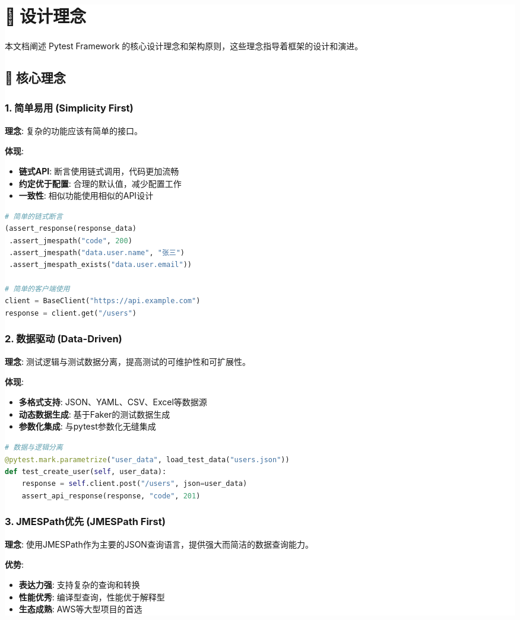# 🎨 设计理念

本文档阐述 Pytest Framework 的核心设计理念和架构原则，这些理念指导着框架的设计和演进。

## 🎯 核心理念

### 1. 简单易用 (Simplicity First)

**理念**: 复杂的功能应该有简单的接口。

**体现**:
- **链式API**: 断言使用链式调用，代码更加流畅
- **约定优于配置**: 合理的默认值，减少配置工作
- **一致性**: 相似功能使用相似的API设计

```python
# 简单的链式断言
(assert_response(response_data)
 .assert_jmespath("code", 200)
 .assert_jmespath("data.user.name", "张三")
 .assert_jmespath_exists("data.user.email"))

# 简单的客户端使用
client = BaseClient("https://api.example.com")
response = client.get("/users")
```

### 2. 数据驱动 (Data-Driven)

**理念**: 测试逻辑与测试数据分离，提高测试的可维护性和可扩展性。

**体现**:
- **多格式支持**: JSON、YAML、CSV、Excel等数据源
- **动态数据生成**: 基于Faker的测试数据生成
- **参数化集成**: 与pytest参数化无缝集成

```python
# 数据与逻辑分离
@pytest.mark.parametrize("user_data", load_test_data("users.json"))
def test_create_user(self, user_data):
    response = self.client.post("/users", json=user_data)
    assert_api_response(response, "code", 201)
```

### 3. JMESPath优先 (JMESPath First)

**理念**: 使用JMESPath作为主要的JSON查询语言，提供强大而简洁的数据查询能力。

**优势**:
- **表达力强**: 支持复杂的查询和转换
- **性能优秀**: 编译型查询，性能优于解释型
- **生态成熟**: AWS等大型项目的首选
